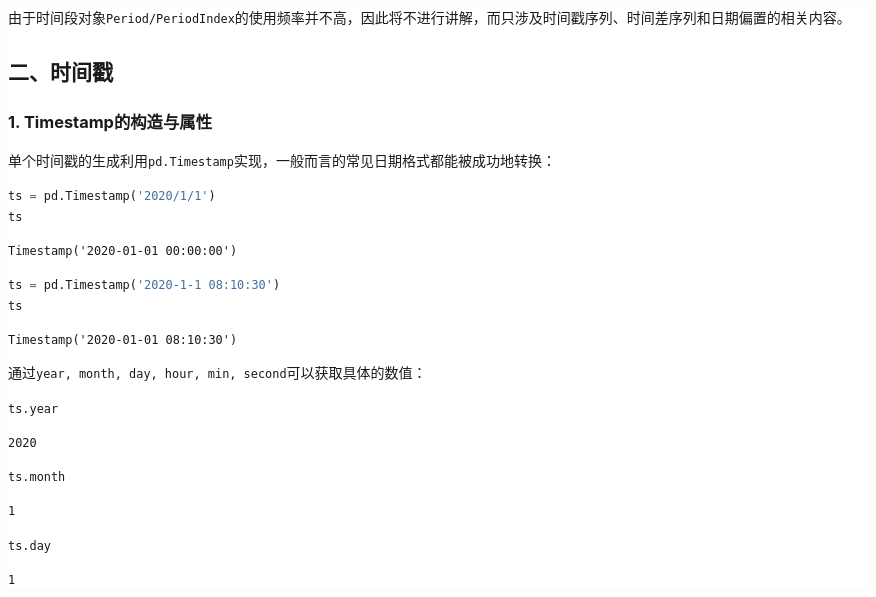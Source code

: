 由于时间段对象`Period/PeriodIndex`的使用频率并不高，因此将不进行讲解，而只涉及时间戳序列、时间差序列和日期偏置的相关内容。

## 二、时间戳
### 1. Timestamp的构造与属性

单个时间戳的生成利用`pd.Timestamp`实现，一般而言的常见日期格式都能被成功地转换：



```python
ts = pd.Timestamp('2020/1/1')
ts
```




    Timestamp('2020-01-01 00:00:00')




```python
ts = pd.Timestamp('2020-1-1 08:10:30')
ts
```




    Timestamp('2020-01-01 08:10:30')



通过`year, month, day, hour, min, second`可以获取具体的数值：


```python
ts.year
```




    2020




```python
ts.month
```




    1




```python
ts.day
```




    1

